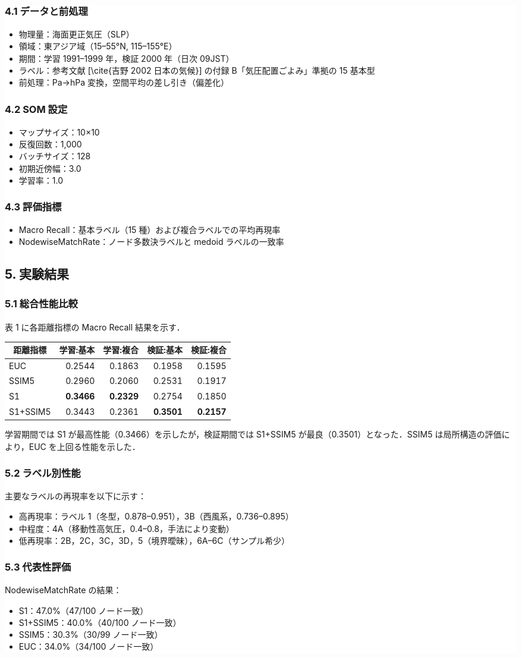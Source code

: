 ### 4.1 データと前処理

- 物理量：海面更正気圧（SLP）
- 領域：東アジア域（15–55°N, 115–155°E）
- 期間：学習 1991–1999 年，検証 2000 年（日次 09JST）
- ラベル：参考文献 [\cite{吉野 2002 日本の気候}] の付録 B「気圧配置ごよみ」準拠の 15 基本型
- 前処理：Pa→hPa 変換，空間平均の差し引き（偏差化）

### 4.2 SOM 設定

- マップサイズ：10×10
- 反復回数：1,000
- バッチサイズ：128
- 初期近傍幅：3.0
- 学習率：1.0

### 4.3 評価指標

- Macro Recall：基本ラベル（15 種）および複合ラベルでの平均再現率
- NodewiseMatchRate：ノード多数決ラベルと medoid ラベルの一致率

## 5. 実験結果

### 5.1 総合性能比較

表 1 に各距離指標の Macro Recall 結果を示す．

| 距離指標 |  学習:基本 |  学習:複合 |  検証:基本 |  検証:複合 |
| -------- | ---------: | ---------: | ---------: | ---------: |
| EUC      |     0.2544 |     0.1863 |     0.1958 |     0.1595 |
| SSIM5    |     0.2960 |     0.2060 |     0.2531 |     0.1917 |
| S1       | **0.3466** | **0.2329** |     0.2754 |     0.1850 |
| S1+SSIM5 |     0.3443 |     0.2361 | **0.3501** | **0.2157** |

学習期間では S1 が最高性能（0.3466）を示したが，検証期間では S1+SSIM5 が最良（0.3501）となった．SSIM5 は局所構造の評価により，EUC を上回る性能を示した．

### 5.2 ラベル別性能

主要なラベルの再現率を以下に示す：

- 高再現率：ラベル 1（冬型，0.878–0.951），3B（西風系，0.736–0.895）
- 中程度：4A（移動性高気圧，0.4–0.8，手法により変動）
- 低再現率：2B，2C，3C，3D，5（境界曖昧），6A–6C（サンプル希少）

### 5.3 代表性評価

NodewiseMatchRate の結果：

- S1：47.0%（47/100 ノード一致）
- S1+SSIM5：40.0%（40/100 ノード一致）
- SSIM5：30.3%（30/99 ノード一致）
- EUC：34.0%（34/100 ノード一致）
